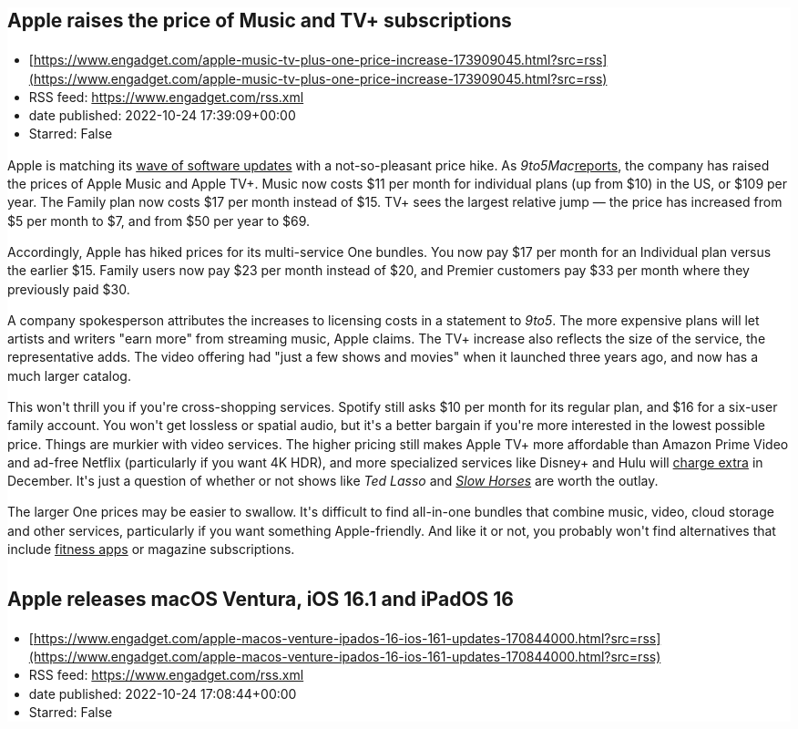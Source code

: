 ## Apple raises the price of Music and TV+ subscriptions
 - [https://www.engadget.com/apple-music-tv-plus-one-price-increase-173909045.html?src=rss](https://www.engadget.com/apple-music-tv-plus-one-price-increase-173909045.html?src=rss)
 - RSS feed: https://www.engadget.com/rss.xml
 - date published: 2022-10-24 17:39:09+00:00
 - Starred: False

<p>Apple is matching its <a href="https://www.engadget.com/apple-macos-venture-ipados-16-ios-161-updates-170844000.html">wave of software updates</a> with a not-so-pleasant price hike. As <em>9to5Mac</em><a href="https://9to5mac.com/2022/10/24/apple-music-tv-prices-going-up/">reports</a>, the company has raised the prices of Apple Music and Apple TV+. Music now costs $11 per month for individual plans (up from $10) in the US, or $109 per year. The Family plan now costs $17 per month instead of $15. TV+ sees the largest relative jump — the price has increased from $5 per month to $7, and from $50 per year to $69.</p><p>Accordingly, Apple has hiked prices for its multi-service One bundles. You now pay $17 per month for an Individual plan versus the earlier $15. Family users now pay $23 per month instead of $20, and Premier customers pay $33 per month where they previously paid $30.</p><span id="end-legacy-contents"></span><p>A company spokesperson attributes the increases to licensing costs in a statement to <em>9to5</em>. The more expensive plans will let artists and writers "earn more" from streaming music, Apple claims. The TV+ increase also reflects the size of the service, the representative adds. The video offering had "just a few shows and movies" when it launched three years ago, and now has a much larger catalog.</p><p>This won't thrill you if you're cross-shopping services. Spotify still asks $10 per month for its regular plan, and $16 for a six-user family account. You won't get lossless or spatial audio, but it's a better bargain if you're more interested in the lowest possible price. Things are murkier with video services. The higher pricing still makes Apple TV+ more affordable than Amazon Prime Video and ad-free Netflix (particularly if you want 4K HDR), and more specialized services like Disney+ and Hulu will <a href="https://www.engadget.com/disney-plus-price-increase-ad-based-service-204903273.html">charge extra</a> in December. It's just a question of whether or not shows like <em>Ted Lasso</em> and <a href="https://www.engadget.com/slow-horses-apple-tv-plus-160047710.html"><em>Slow Horses</em></a> are worth the outlay.</p><p>The larger One prices may be easier to swallow. It's difficult to find all-in-one bundles that combine music, video, cloud storage and other services, particularly if you want something Apple-friendly. And like it or not, you probably won't find alternatives that include <a href="https://www.engadget.com/echelon-connect-sport-exercise-bike-with-apple-fitness-plus-irl-150025282.html">fitness apps</a> or magazine subscriptions.</p>

## Apple releases macOS Ventura, iOS 16.1 and iPadOS 16
 - [https://www.engadget.com/apple-macos-venture-ipados-16-ios-161-updates-170844000.html?src=rss](https://www.engadget.com/apple-macos-venture-ipados-16-ios-161-updates-170844000.html?src=rss)
 - RSS feed: https://www.engadget.com/rss.xml
 - date published: 2022-10-24 17:08:44+00:00
 - Starred: False
